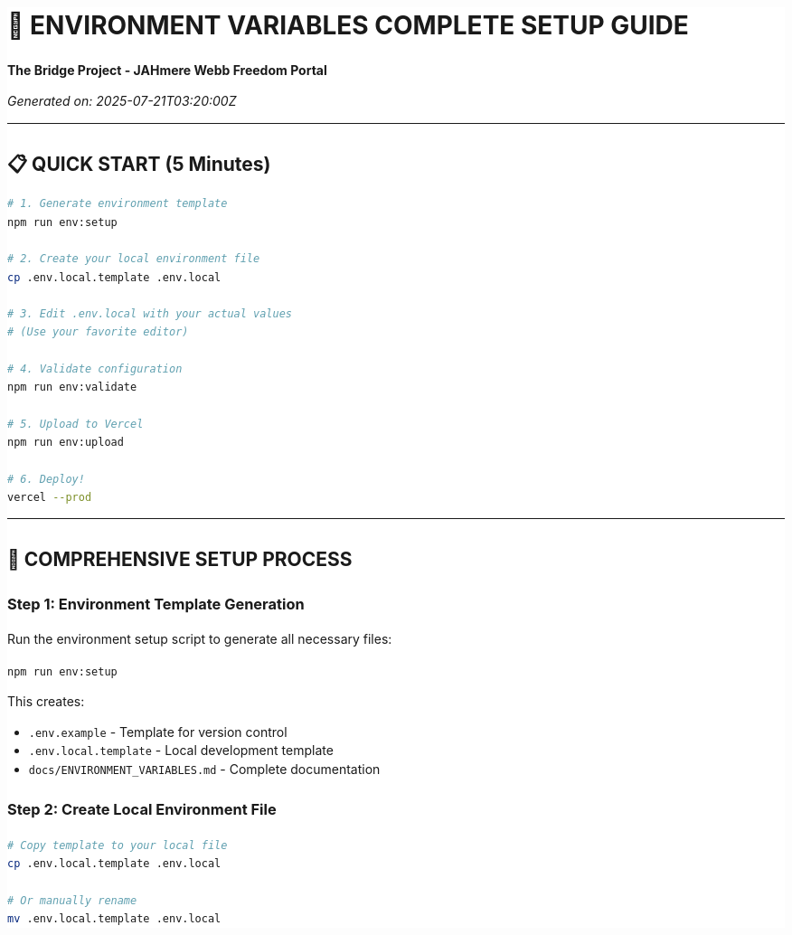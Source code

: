 # 🔐 **ENVIRONMENT VARIABLES COMPLETE SETUP GUIDE**
**The Bridge Project - JAHmere Webb Freedom Portal**

*Generated on: 2025-07-21T03:20:00Z*

---

## 📋 **QUICK START (5 Minutes)**

```bash
# 1. Generate environment template
npm run env:setup

# 2. Create your local environment file
cp .env.local.template .env.local

# 3. Edit .env.local with your actual values
# (Use your favorite editor)

# 4. Validate configuration
npm run env:validate

# 5. Upload to Vercel
npm run env:upload

# 6. Deploy!
vercel --prod
```

---

## 🎯 **COMPREHENSIVE SETUP PROCESS**

### **Step 1: Environment Template Generation**

Run the environment setup script to generate all necessary files:

```bash
npm run env:setup
```

This creates:
- `.env.example` - Template for version control
- `.env.local.template` - Local development template
- `docs/ENVIRONMENT_VARIABLES.md` - Complete documentation

### **Step 2: Create Local Environment File**

```bash
# Copy template to your local file
cp .env.local.template .env.local

# Or manually rename
mv .env.local.template .env.local
```
